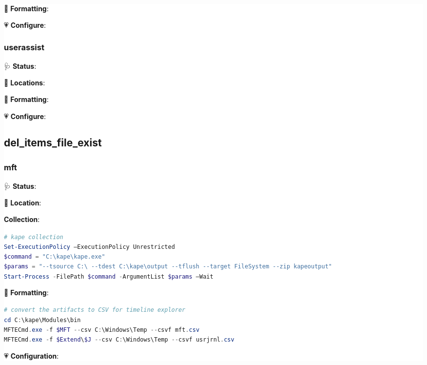 📰 **Formatting**:
```powershell
```

💗 **Configure**:
```powershell
```

### <a name='userassist'></a>userassist

🩺 **Status**:
```powershell
```

📁 **Locations**:
```powershell  
```

📰 **Formatting**:
```powershell
```

💗 **Configure**:
```powershell
```

## <a name='del_items_file_exist'></a>del_items_file_exist

### <a name='mft'></a>mft

🩺 **Status**:
```powershell
```

📁 **Location**:
```powershell
```

**Collection**:
```powershell
# kape collection
Set-ExecutionPolicy –ExecutionPolicy Unrestricted
$command = "C:\kape\kape.exe"
$params = "--tsource C:\ --tdest C:\kape\output --tflush --target FileSystem --zip kapeoutput" 
Start-Process -FilePath $command -ArgumentList $params –Wait
```

📰 **Formatting**:
```powershell
# convert the artifacts to CSV for timeline explorer
cd C:\kape\Modules\bin
MFTECmd.exe -f $MFT --csv C:\Windows\Temp --csvf mft.csv
MFTECmd.exe -f $Extend\$J --csv C:\Windows\Temp --csvf usrjrnl.csv
```

💗 **Configuration**:
```powershell
```
